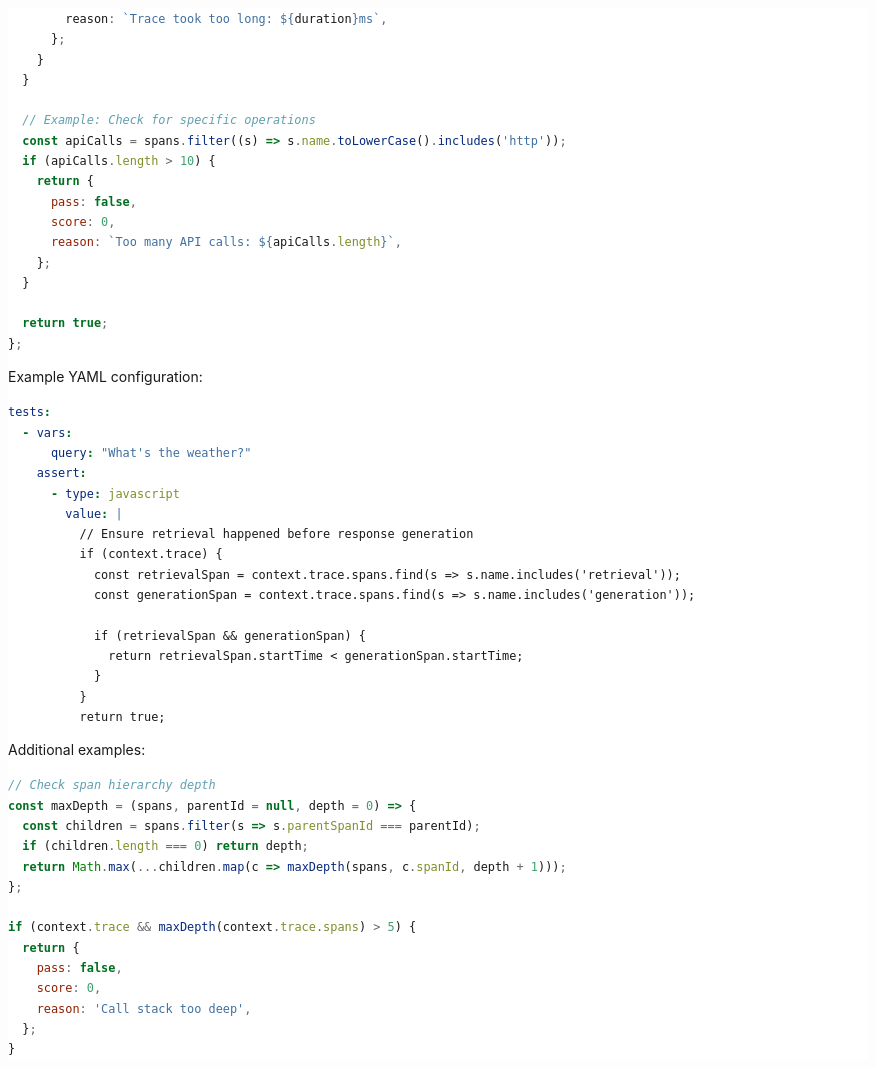 ```js
        reason: `Trace took too long: ${duration}ms`,
      };
    }
  }

  // Example: Check for specific operations
  const apiCalls = spans.filter((s) => s.name.toLowerCase().includes('http'));
  if (apiCalls.length > 10) {
    return {
      pass: false,
      score: 0,
      reason: `Too many API calls: ${apiCalls.length}`,
    };
  }

  return true;
};
```

Example YAML configuration:

```yaml
tests:
  - vars:
      query: "What's the weather?"
    assert:
      - type: javascript
        value: |
          // Ensure retrieval happened before response generation
          if (context.trace) {
            const retrievalSpan = context.trace.spans.find(s => s.name.includes('retrieval'));
            const generationSpan = context.trace.spans.find(s => s.name.includes('generation'));
            
            if (retrievalSpan && generationSpan) {
              return retrievalSpan.startTime < generationSpan.startTime;
            }
          }
          return true;
```

Additional examples:

```js
// Check span hierarchy depth
const maxDepth = (spans, parentId = null, depth = 0) => {
  const children = spans.filter(s => s.parentSpanId === parentId);
  if (children.length === 0) return depth;
  return Math.max(...children.map(c => maxDepth(spans, c.spanId, depth + 1)));
};

if (context.trace && maxDepth(context.trace.spans) > 5) {
  return {
    pass: false,
    score: 0,
    reason: 'Call stack too deep',
  };
}
```
